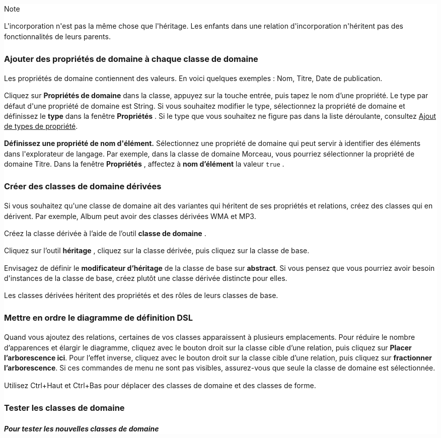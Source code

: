 > [!NOTE]
> L'incorporation n'est pas la même chose que l'héritage. Les enfants dans une relation d'incorporation n'héritent pas des fonctionnalités de leurs parents.

### <a name="add-domain-properties-to-each-domain-class"></a>Ajouter des propriétés de domaine à chaque classe de domaine
 Les propriétés de domaine contiennent des valeurs. En voici quelques exemples : Nom, Titre, Date de publication.

 Cliquez sur **Propriétés de domaine** dans la classe, appuyez sur la touche entrée, puis tapez le nom d’une propriété. Le type par défaut d'une propriété de domaine est String. Si vous souhaitez modifier le type, sélectionnez la propriété de domaine et définissez le **type** dans la fenêtre **Propriétés** . Si le type que vous souhaitez ne figure pas dans la liste déroulante, consultez [Ajout de types de propriété](#addTypes).

 **Définissez une propriété de nom d'élément.**  Sélectionnez une propriété de domaine qui peut servir à identifier des éléments dans l'explorateur de langage. Par exemple, dans la classe de domaine Morceau, vous pourriez sélectionner la propriété de domaine Titre. Dans la fenêtre **Propriétés** , affectez à **nom d’élément** la valeur `true` .

### <a name="create-derived-domain-classes"></a>Créer des classes de domaine dérivées
 Si vous souhaitez qu'une classe de domaine ait des variantes qui héritent de ses propriétés et relations, créez des classes qui en dérivent. Par exemple, Album peut avoir des classes dérivées WMA et MP3.

 Créez la classe dérivée à l’aide de l’outil **classe de domaine** .

 Cliquez sur l’outil **héritage** , cliquez sur la classe dérivée, puis cliquez sur la classe de base.

 Envisagez de définir le **modificateur d’héritage** de la classe de base sur **abstract**. Si vous pensez que vous pourriez avoir besoin d'instances de la classe de base, créez plutôt une classe dérivée distincte pour elles.

 Les classes dérivées héritent des propriétés et des rôles de leurs classes de base.

### <a name="tidy-the-dsl-definition-diagram"></a>Mettre en ordre le diagramme de définition DSL
 Quand vous ajoutez des relations, certaines de vos classes apparaissent à plusieurs emplacements. Pour réduire le nombre d’apparences et élargir le diagramme, cliquez avec le bouton droit sur la classe cible d’une relation, puis cliquez sur **Placer l’arborescence ici**. Pour l’effet inverse, cliquez avec le bouton droit sur la classe cible d’une relation, puis cliquez sur **fractionner l’arborescence**. Si ces commandes de menu ne sont pas visibles, assurez-vous que seule la classe de domaine est sélectionnée.

 Utilisez Ctrl+Haut et Ctrl+Bas pour déplacer des classes de domaine et des classes de forme.

### <a name="test-the-domain-classes"></a>Tester les classes de domaine

##### <a name="to-test-the-new-domain-classes"></a>Pour tester les nouvelles classes de domaine

